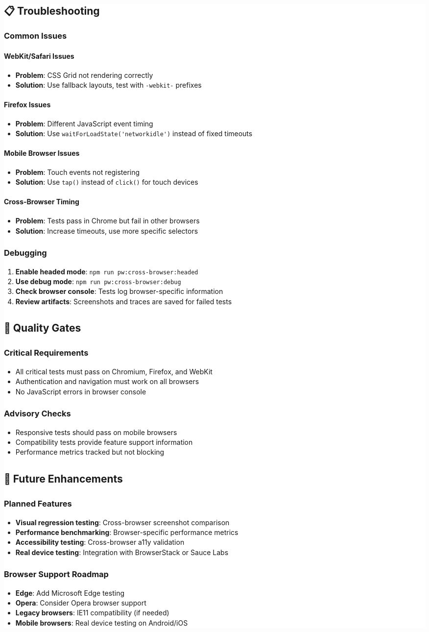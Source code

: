 ## 📋 Troubleshooting

### Common Issues

#### WebKit/Safari Issues
- **Problem**: CSS Grid not rendering correctly
- **Solution**: Use fallback layouts, test with `-webkit-` prefixes

#### Firefox Issues  
- **Problem**: Different JavaScript event timing
- **Solution**: Use `waitForLoadState('networkidle')` instead of fixed timeouts

#### Mobile Browser Issues
- **Problem**: Touch events not registering
- **Solution**: Use `tap()` instead of `click()` for touch devices

#### Cross-Browser Timing
- **Problem**: Tests pass in Chrome but fail in other browsers
- **Solution**: Increase timeouts, use more specific selectors

### Debugging

1. **Enable headed mode**: `npm run pw:cross-browser:headed`
2. **Use debug mode**: `npm run pw:cross-browser:debug`
3. **Check browser console**: Tests log browser-specific information
4. **Review artifacts**: Screenshots and traces are saved for failed tests

## 🎯 Quality Gates

### Critical Requirements
- All critical tests must pass on Chromium, Firefox, and WebKit
- Authentication and navigation must work on all browsers
- No JavaScript errors in browser console

### Advisory Checks
- Responsive tests should pass on mobile browsers
- Compatibility tests provide feature support information
- Performance metrics tracked but not blocking

## 🚀 Future Enhancements

### Planned Features
- **Visual regression testing**: Cross-browser screenshot comparison
- **Performance benchmarking**: Browser-specific performance metrics
- **Accessibility testing**: Cross-browser a11y validation
- **Real device testing**: Integration with BrowserStack or Sauce Labs

### Browser Support Roadmap
- **Edge**: Add Microsoft Edge testing
- **Opera**: Consider Opera browser support
- **Legacy browsers**: IE11 compatibility (if needed)
- **Mobile browsers**: Real device testing on Android/iOS
